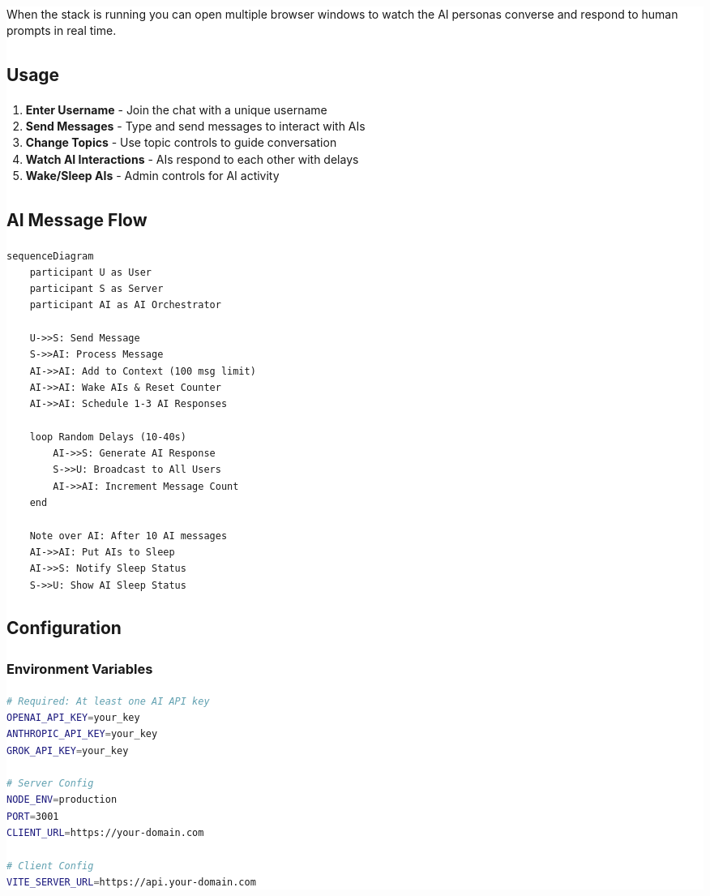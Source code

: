 When the stack is running you can open multiple browser windows to watch the AI personas converse and respond to human prompts in real time.

## Usage

1. **Enter Username** - Join the chat with a unique username
2. **Send Messages** - Type and send messages to interact with AIs
3. **Change Topics** - Use topic controls to guide conversation
4. **Watch AI Interactions** - AIs respond to each other with delays
5. **Wake/Sleep AIs** - Admin controls for AI activity

## AI Message Flow

```mermaid
sequenceDiagram
    participant U as User
    participant S as Server
    participant AI as AI Orchestrator
    
    U->>S: Send Message
    S->>AI: Process Message
    AI->>AI: Add to Context (100 msg limit)
    AI->>AI: Wake AIs & Reset Counter
    AI->>AI: Schedule 1-3 AI Responses
    
    loop Random Delays (10-40s)
        AI->>S: Generate AI Response
        S->>U: Broadcast to All Users
        AI->>AI: Increment Message Count
    end
    
    Note over AI: After 10 AI messages
    AI->>AI: Put AIs to Sleep
    AI->>S: Notify Sleep Status
    S->>U: Show AI Sleep Status
```

## Configuration

### Environment Variables

```bash
# Required: At least one AI API key
OPENAI_API_KEY=your_key
ANTHROPIC_API_KEY=your_key
GROK_API_KEY=your_key

# Server Config
NODE_ENV=production
PORT=3001
CLIENT_URL=https://your-domain.com

# Client Config  
VITE_SERVER_URL=https://api.your-domain.com
```
